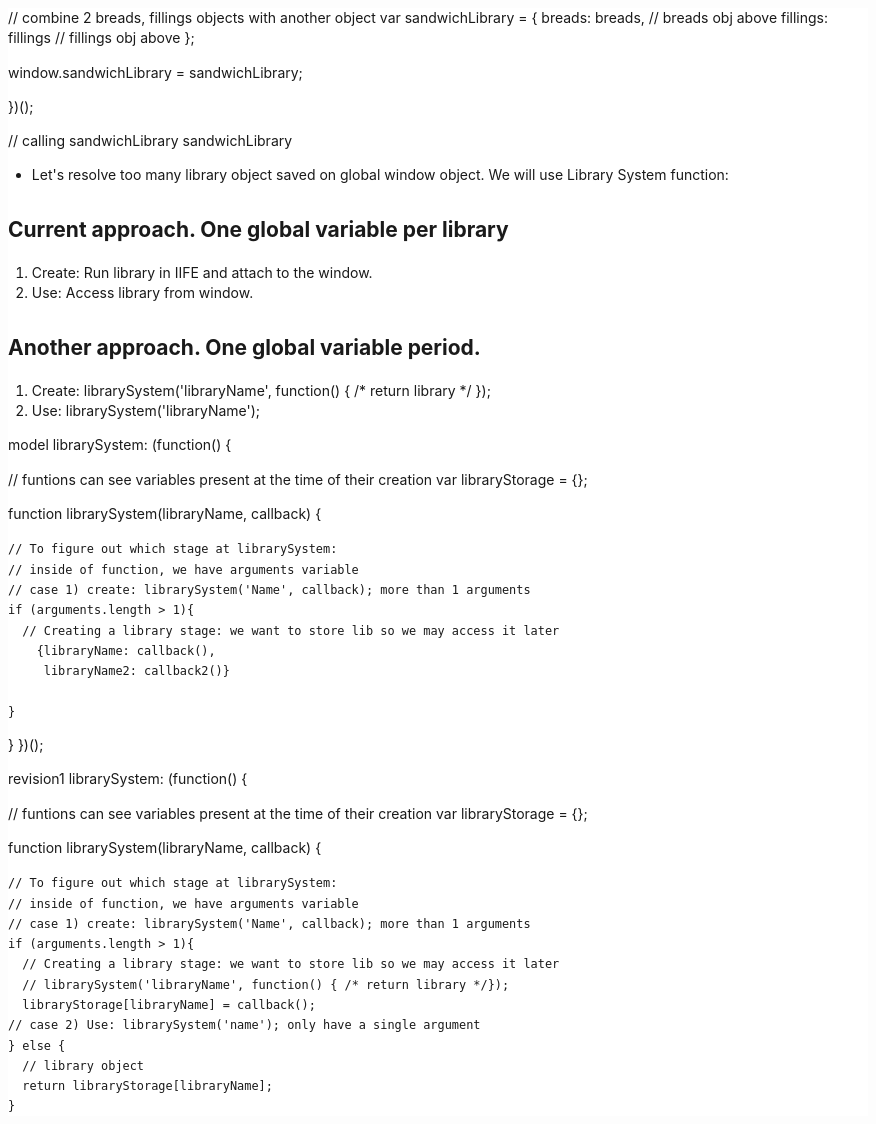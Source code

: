   // combine 2 breads, fillings objects with another object
  var sandwichLibrary = {
    breads: breads, // breads obj above
    fillings: fillings // fillings obj above
  };

  window.sandwichLibrary = sandwichLibrary;

})();

// calling sandwichLibrary
sandwichLibrary

- Let's resolve too many library object saved on global window object.
We will use Library System function:

## Current approach. One global variable per library
1. Create: Run library in IIFE and attach to the window.
2. Use: Access library from window.

## Another approach. One global variable period.
1. Create: librarySystem('libraryName', function() { /* return library */ });
2. Use: librarySystem('libraryName');

model librarySystem:
(function() {

// funtions can see variables present at the time of their creation
  var libraryStorage = {};  

  function librarySystem(libraryName, callback) {
    
    // To figure out which stage at librarySystem:
    // inside of function, we have arguments variable
    // case 1) create: librarySystem('Name', callback); more than 1 arguments
    if (arguments.length > 1){
      // Creating a library stage: we want to store lib so we may access it later
        {libraryName: callback(),
         libraryName2: callback2()}

    }
  }
})();

revision1 librarySystem: 
(function() {

// funtions can see variables present at the time of their creation
  var libraryStorage = {};  

  function librarySystem(libraryName, callback) {
    
    // To figure out which stage at librarySystem:
    // inside of function, we have arguments variable
    // case 1) create: librarySystem('Name', callback); more than 1 arguments
    if (arguments.length > 1){
      // Creating a library stage: we want to store lib so we may access it later
      // librarySystem('libraryName', function() { /* return library */});
      libraryStorage[libraryName] = callback();
    // case 2) Use: librarySystem('name'); only have a single argument
    } else {
      // library object
      return libraryStorage[libraryName];
    }
    